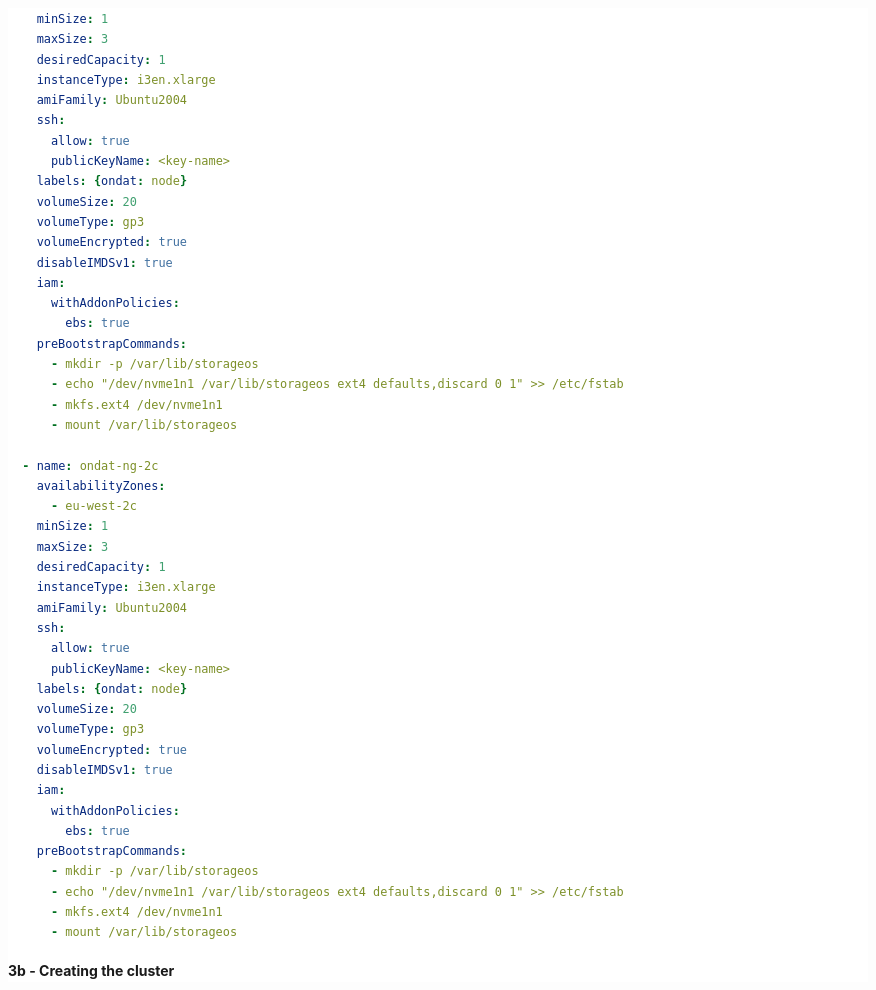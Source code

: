 ```yaml
    minSize: 1
    maxSize: 3
    desiredCapacity: 1
    instanceType: i3en.xlarge
    amiFamily: Ubuntu2004
    ssh:
      allow: true
      publicKeyName: <key-name>
    labels: {ondat: node}
    volumeSize: 20
    volumeType: gp3
    volumeEncrypted: true
    disableIMDSv1: true
    iam:
      withAddonPolicies:
        ebs: true
    preBootstrapCommands:
      - mkdir -p /var/lib/storageos
      - echo "/dev/nvme1n1 /var/lib/storageos ext4 defaults,discard 0 1" >> /etc/fstab
      - mkfs.ext4 /dev/nvme1n1
      - mount /var/lib/storageos

  - name: ondat-ng-2c
    availabilityZones:
      - eu-west-2c
    minSize: 1
    maxSize: 3
    desiredCapacity: 1
    instanceType: i3en.xlarge
    amiFamily: Ubuntu2004
    ssh:
      allow: true
      publicKeyName: <key-name>
    labels: {ondat: node}
    volumeSize: 20
    volumeType: gp3
    volumeEncrypted: true
    disableIMDSv1: true
    iam:
      withAddonPolicies:
        ebs: true
    preBootstrapCommands:
      - mkdir -p /var/lib/storageos
      - echo "/dev/nvme1n1 /var/lib/storageos ext4 defaults,discard 0 1" >> /etc/fstab
      - mkfs.ext4 /dev/nvme1n1
      - mount /var/lib/storageos

```

#### 3b - Creating the cluster
